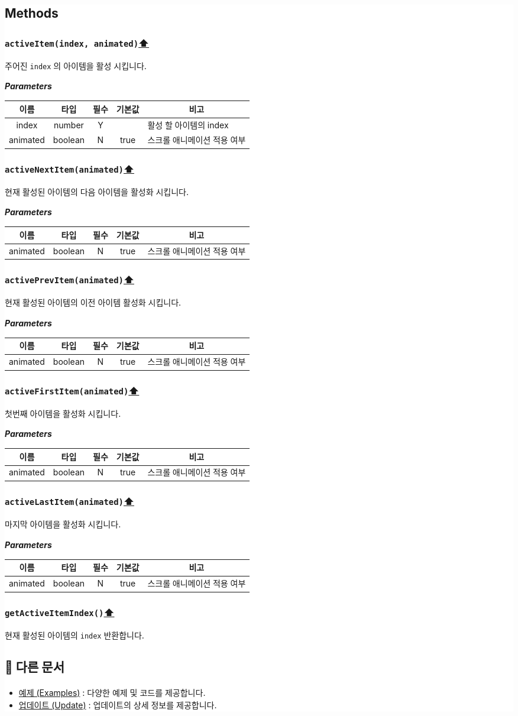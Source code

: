 ## Methods

### `activeItem(index, animated)`[⬆](#methods-목차)
주어진 `index` 의 아이템을 활성 시킵니다.

***Parameters***

| 이름      | 타입     | 필수    | 기본값  | 비고                    |
| :------: | :-----: | :---: | :---: | --------------------- |
| index    | number  | Y     |       | 활성 할 아이템의 index    |
| animated | boolean | N     | true  | 스크롤 애니메이션 적용 여부  |

### `activeNextItem(animated)`[⬆](#methods-목차)
현재 활성된 아이템의 다음 아이템을 활성화 시킵니다.

***Parameters***

| 이름      | 타입     | 필수    | 기본값  | 비고                    |
| :------: | :-----: | :---: | :---: | --------------------- |
| animated | boolean | N     | true  | 스크롤 애니메이션 적용 여부  |

### `activePrevItem(animated)`[⬆](#methods-목차)
현재 활성된 아이템의 이전 아이템 활성화 시킵니다.

***Parameters***

| 이름      | 타입     | 필수    | 기본값  | 비고                    |
| :------: | :-----: | :---: | :---: | --------------------- |
| animated | boolean | N     | true  | 스크롤 애니메이션 적용 여부  |

### `activeFirstItem(animated)`[⬆](#methods-목차)
첫번째 아이템을 활성화 시킵니다.

***Parameters***

| 이름      | 타입     | 필수    | 기본값  | 비고                    |
| :------: | :-----: | :---: | :---: | --------------------- |
| animated | boolean | N     | true  | 스크롤 애니메이션 적용 여부  |

### `activeLastItem(animated)`[⬆](#methods-목차)
마지막 아이템을 활성화 시킵니다.

***Parameters***

| 이름      | 타입     | 필수    | 기본값  | 비고                    |
| :------: | :-----: | :---: | :---: | --------------------- |
| animated | boolean | N     | true  | 스크롤 애니메이션 적용 여부  |

### `getActiveItemIndex()`[⬆](#methods-목차)
현재 활성된 아이템의 `index` 반환합니다.

## 📖 다른 문서

- [예제 (Examples)](Examples.md) : 다양한 예제 및 코드를 제공합니다.
- [업데이트 (Update)](Update.md) : 업데이트의 상세 정보를 제공합니다.
